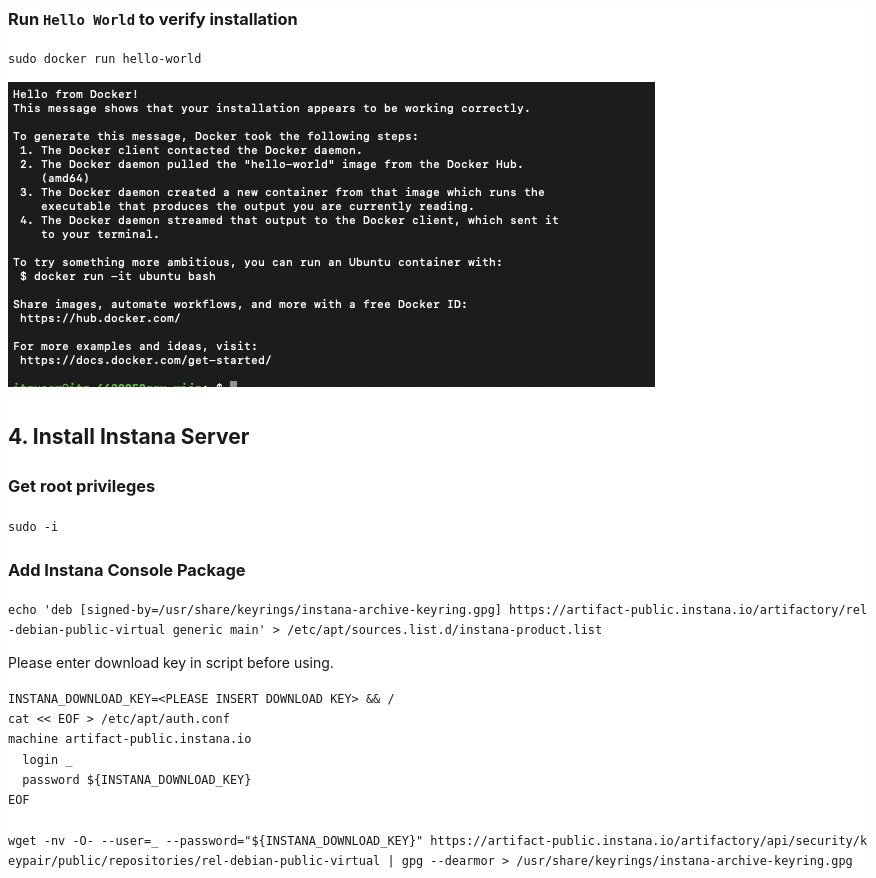 ### Run `Hello World` to verify installation

```
sudo docker run hello-world
```

![](./assets//docker_hello_world.png)

## 4. Install Instana Server

### Get root privileges

```
sudo -i
```

### Add Instana Console Package

```
echo 'deb [signed-by=/usr/share/keyrings/instana-archive-keyring.gpg] https://artifact-public.instana.io/artifactory/rel-debian-public-virtual generic main' > /etc/apt/sources.list.d/instana-product.list
```

Please enter download key in script before using.

```
INSTANA_DOWNLOAD_KEY=<PLEASE INSERT DOWNLOAD KEY> && /
cat << EOF > /etc/apt/auth.conf
machine artifact-public.instana.io
  login _
  password ${INSTANA_DOWNLOAD_KEY}
EOF

wget -nv -O- --user=_ --password="${INSTANA_DOWNLOAD_KEY}" https://artifact-public.instana.io/artifactory/api/security/keypair/public/repositories/rel-debian-public-virtual | gpg --dearmor > /usr/share/keyrings/instana-archive-keyring.gpg
```
